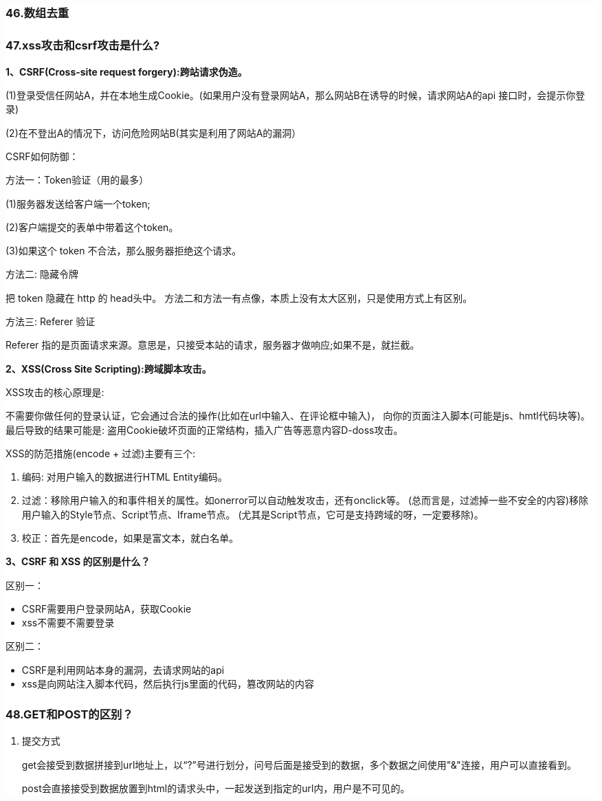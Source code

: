 ### 46.数组去重

### 47.xss攻击和csrf攻击是什么?

 **1、CSRF(Cross-site request forgery):跨站请求伪造。**

(1)登录受信任网站A，并在本地生成Cookie。(如果用户没有登录网站A，那么网站B在诱导的时候，请求网站A的api 接口时，会提示你登录)

(2)在不登出A的情况下，访问危险网站B(其实是利用了网站A的漏洞）

CSRF如何防御：

方法一：Token验证（用的最多）

(1)服务器发送给客户端一个token;

(2)客户端提交的表单中带着这个token。

(3)如果这个 token 不合法，那么服务器拒绝这个请求。

方法二: 隐藏令牌

把 token 隐藏在 http 的 head头中。 方法二和方法一有点像，本质上没有太大区别，只是使用方式上有区别。

方法三: Referer 验证

Referer 指的是⻚面请求来源。意思是，只接受本站的请求，服务器才做响应;如果不是，就拦截。

**2、XSS(Cross Site Scripting):跨域脚本攻击。**

XSS攻击的核心原理是:

不需要你做任何的登录认证，它会通过合法的操作(比如在url中输入、在评论框中输入)， 向你的⻚面注入脚本(可能是js、hmtl代码块等)。最后导致的结果可能是: 盗用Cookie破坏⻚面的正常结构，插入广告等恶意内容D-doss攻击。

XSS的防范措施(encode + 过滤)主要有三个:

1. 编码: 对用户输入的数据进行HTML Entity编码。

2. 过滤：移除用户输入的和事件相关的属性。如onerror可以自动触发攻击，还有onclick等。 (总而言是，过滤掉一些不安全的内容)移除用户输入的Style节点、Script节点、Iframe节点。 (尤其是Script节点，它可是支持跨域的呀，一定要移除)。
3. 校正：首先是encode，如果是富文本，就白名单。

**3、CSRF 和 XSS 的区别是什么？**

区别一：

* CSRF需要用户登录网站A，获取Cookie
* xss不需要不需要登录

区别二：

* CSRF是利用网站本身的漏洞，去请求网站的api
* xss是向网站注入脚本代码，然后执行js里面的代码，篡改网站的内容

### 48.GET和POST的区别？

1. 提交方式

   get会接受到数据拼接到url地址上，以“?”号进行划分，问号后面是接受到的数据，多个数据之间使用"&"连接，用户可以直接看到。

   post会直接接受到数据放置到html的请求头中，一起发送到指定的url内，用户是不可见的。
